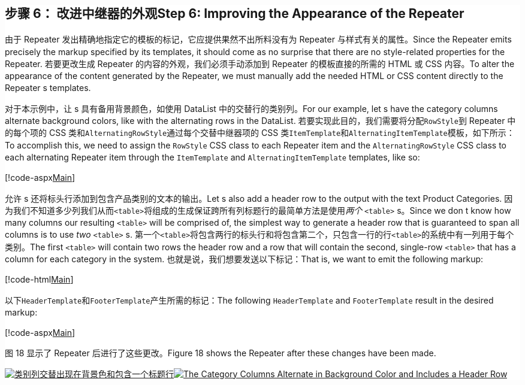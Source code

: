 ## <a name="step-6-improving-the-appearance-of-the-repeater"></a><span data-ttu-id="bdcd4-267">步骤 6： 改进中继器的外观</span><span class="sxs-lookup"><span data-stu-id="bdcd4-267">Step 6: Improving the Appearance of the Repeater</span></span>

<span data-ttu-id="bdcd4-268">由于 Repeater 发出精确地指定它的模板的标记，它应提供果然不出所料没有为 Repeater 与样式有关的属性。</span><span class="sxs-lookup"><span data-stu-id="bdcd4-268">Since the Repeater emits precisely the markup specified by its templates, it should come as no surprise that there are no style-related properties for the Repeater.</span></span> <span data-ttu-id="bdcd4-269">若要更改生成 Repeater 的内容的外观，我们必须手动添加到 Repeater 的模板直接的所需的 HTML 或 CSS 内容。</span><span class="sxs-lookup"><span data-stu-id="bdcd4-269">To alter the appearance of the content generated by the Repeater, we must manually add the needed HTML or CSS content directly to the Repeater s templates.</span></span>

<span data-ttu-id="bdcd4-270">对于本示例中，让 s 具有备用背景颜色，如使用 DataList 中的交替行的类别列。</span><span class="sxs-lookup"><span data-stu-id="bdcd4-270">For our example, let s have the category columns alternate background colors, like with the alternating rows in the DataList.</span></span> <span data-ttu-id="bdcd4-271">若要实现此目的，我们需要将分配`RowStyle`到 Repeater 中的每个项的 CSS 类和`AlternatingRowStyle`通过每个交替中继器项的 CSS 类`ItemTemplate`和`AlternatingItemTemplate`模板，如下所示：</span><span class="sxs-lookup"><span data-stu-id="bdcd4-271">To accomplish this, we need to assign the `RowStyle` CSS class to each Repeater item and the `AlternatingRowStyle` CSS class to each alternating Repeater item through the `ItemTemplate` and `AlternatingItemTemplate` templates, like so:</span></span>


[!code-aspx[Main](displaying-data-with-the-datalist-and-repeater-controls-cs/samples/sample9.aspx)]

<span data-ttu-id="bdcd4-272">允许 s 还将标头行添加到包含产品类别的文本的输出。</span><span class="sxs-lookup"><span data-stu-id="bdcd4-272">Let s also add a header row to the output with the text Product Categories.</span></span> <span data-ttu-id="bdcd4-273">因为我们不知道多少列我们从而`<table>`将组成的生成保证跨所有列标题行的最简单方法是使用*两个* `<table>` s。</span><span class="sxs-lookup"><span data-stu-id="bdcd4-273">Since we don t know how many columns our resulting `<table>` will be comprised of, the simplest way to generate a header row that is guaranteed to span all columns is to use *two* `<table>` s.</span></span> <span data-ttu-id="bdcd4-274">第一个`<table>`将包含两行的标头行和将包含第二个，只包含一行的行`<table>`的系统中有一列用于每个类别。</span><span class="sxs-lookup"><span data-stu-id="bdcd4-274">The first `<table>` will contain two rows the header row and a row that will contain the second, single-row `<table>` that has a column for each category in the system.</span></span> <span data-ttu-id="bdcd4-275">也就是说，我们想要发送以下标记：</span><span class="sxs-lookup"><span data-stu-id="bdcd4-275">That is, we want to emit the following markup:</span></span>


[!code-html[Main](displaying-data-with-the-datalist-and-repeater-controls-cs/samples/sample10.html)]

<span data-ttu-id="bdcd4-276">以下`HeaderTemplate`和`FooterTemplate`产生所需的标记：</span><span class="sxs-lookup"><span data-stu-id="bdcd4-276">The following `HeaderTemplate` and `FooterTemplate` result in the desired markup:</span></span>


[!code-aspx[Main](displaying-data-with-the-datalist-and-repeater-controls-cs/samples/sample11.aspx)]

<span data-ttu-id="bdcd4-277">图 18 显示了 Repeater 后进行了这些更改。</span><span class="sxs-lookup"><span data-stu-id="bdcd4-277">Figure 18 shows the Repeater after these changes have been made.</span></span>


<span data-ttu-id="bdcd4-278">[![类别列交替出现在背景色和包含一个标题行](displaying-data-with-the-datalist-and-repeater-controls-cs/_static/image49.png)](displaying-data-with-the-datalist-and-repeater-controls-cs/_static/image48.png)</span><span class="sxs-lookup"><span data-stu-id="bdcd4-278">[![The Category Columns Alternate in Background Color and Includes a Header Row](displaying-data-with-the-datalist-and-repeater-controls-cs/_static/image49.png)](displaying-data-with-the-datalist-and-repeater-controls-cs/_static/image48.png)</span></span>

